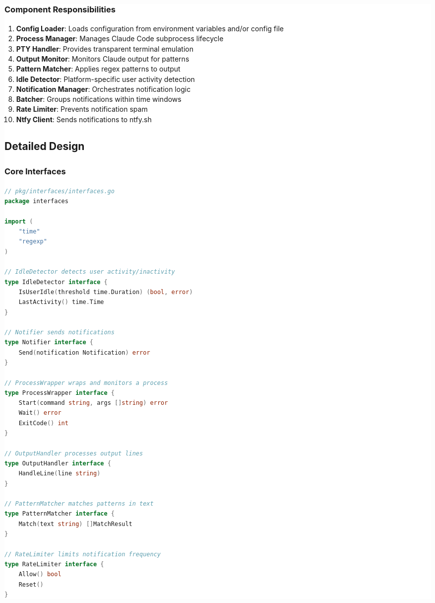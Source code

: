 ### Component Responsibilities

1. **Config Loader**: Loads configuration from environment variables and/or config file
2. **Process Manager**: Manages Claude Code subprocess lifecycle
3. **PTY Handler**: Provides transparent terminal emulation
4. **Output Monitor**: Monitors Claude output for patterns
5. **Pattern Matcher**: Applies regex patterns to output
6. **Idle Detector**: Platform-specific user activity detection
7. **Notification Manager**: Orchestrates notification logic
8. **Batcher**: Groups notifications within time windows
9. **Rate Limiter**: Prevents notification spam
10. **Ntfy Client**: Sends notifications to ntfy.sh

## Detailed Design

### Core Interfaces

```go
// pkg/interfaces/interfaces.go
package interfaces

import (
    "time"
    "regexp"
)

// IdleDetector detects user activity/inactivity
type IdleDetector interface {
    IsUserIdle(threshold time.Duration) (bool, error)
    LastActivity() time.Time
}

// Notifier sends notifications
type Notifier interface {
    Send(notification Notification) error
}

// ProcessWrapper wraps and monitors a process
type ProcessWrapper interface {
    Start(command string, args []string) error
    Wait() error
    ExitCode() int
}

// OutputHandler processes output lines
type OutputHandler interface {
    HandleLine(line string)
}

// PatternMatcher matches patterns in text
type PatternMatcher interface {
    Match(text string) []MatchResult
}

// RateLimiter limits notification frequency
type RateLimiter interface {
    Allow() bool
    Reset()
}
```
